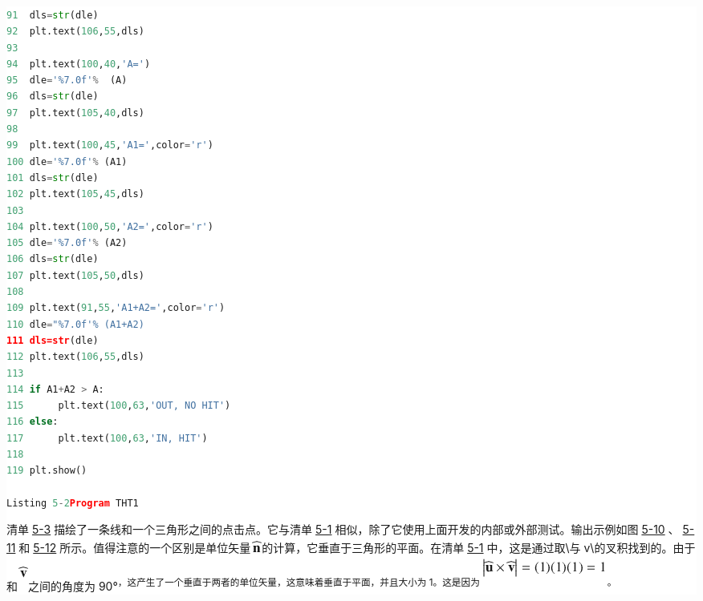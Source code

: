 ```py
91  dls=str(dle)
92  plt.text(106,55,dls)
93
94  plt.text(100,40,'A=')
95  dle='%7.0f'%  (A)
96  dls=str(dle)
97  plt.text(105,40,dls)
98
99  plt.text(100,45,'A1=',color='r')
100 dle='%7.0f'% (A1)
101 dls=str(dle)
102 plt.text(105,45,dls)
103
104 plt.text(100,50,'A2=',color='r')
105 dle='%7.0f'% (A2)
106 dls=str(dle)
107 plt.text(105,50,dls)
108
109 plt.text(91,55,'A1+A2=',color='r')
110 dle="%7.0f'% (A1+A2)
111 dls=str(dle)
112 plt.text(106,55,dls)
113
114 if A1+A2 > A:
115      plt.text(100,63,'OUT, NO HIT')
116 else:
117      plt.text(100,63,'IN, HIT')
118
119 plt.show()

Listing 5-2Program THT1

```

清单 [5-3](#Par42) 描绘了一条线和一个三角形之间的点击点。它与清单 [5-1](#Par29) 相似，除了它使用上面开发的内部或外部测试。输出示例如图 [5-10](#Fig10) 、 [5-11](#Fig11) 和 [5-12](#Fig12) 所示。值得注意的一个区别是单位矢量![$$ \widehat{\mathbf{n}} $$](img/A456962_1_En_5_Chapter_IEq8.gif)的计算，它垂直于三角形的平面。在清单 [5-1](#Par29) 中，这是通过取\与 v\的叉积找到的。由于和![$$ \widehat{\mathbf{v}} $$](img/A456962_1_En_5_Chapter_IEq9.gif)之间的角度为 90°<sup>，这产生了一个垂直于两者的单位矢量，这意味着垂直于平面，并且大小为 1。这是因为![$ \left|\widehat{\mathbf{u}}\times \widehat{\mathbf{v}}\right|=\left|\widehat{\mathbf{u}}\right|\kern0.1em \left|\widehat{\mathbf{v}}\right|\kern0.1em \sin \left(\alpha \right) $](img/A456962_1_En_5_Chapter_IEq10.gif)中α是和![$ \widehat{\mathbf{v}} $](img/A456962_1_En_5_Chapter_IEq11.gif)之间的角度。当α等于 90°时<sup>、</sup>、![$ \left|\widehat{\mathbf{u}}\times \widehat{\mathbf{v}}\right|=(1)(1)(1)=1 $](img/A456962_1_En_5_Chapter_IEq12.gif)。</sup>

